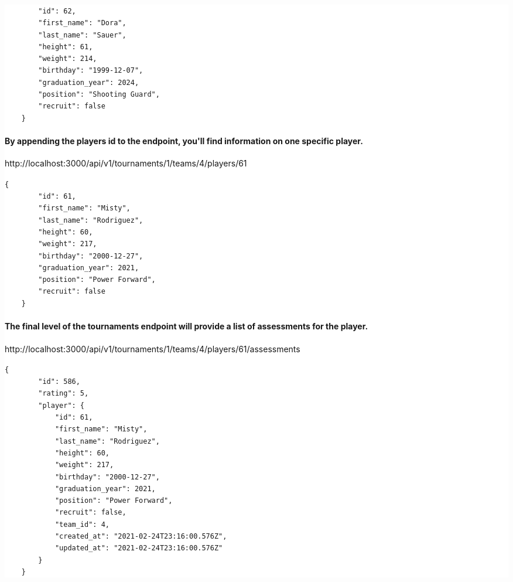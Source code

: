 ```
        "id": 62,
        "first_name": "Dora",
        "last_name": "Sauer",
        "height": 61,
        "weight": 214,
        "birthday": "1999-12-07",
        "graduation_year": 2024,
        "position": "Shooting Guard",
        "recruit": false
    }
```

#### By appending the players id to the endpoint, you'll find information on one specific player.

http://localhost:3000/api/v1/tournaments/1/teams/4/players/61

```
{
        "id": 61,
        "first_name": "Misty",
        "last_name": "Rodriguez",
        "height": 60,
        "weight": 217,
        "birthday": "2000-12-27",
        "graduation_year": 2021,
        "position": "Power Forward",
        "recruit": false
    }
```

#### The final level of the tournaments endpoint will provide a list of assessments for the player.

http://localhost:3000/api/v1/tournaments/1/teams/4/players/61/assessments

```
{
        "id": 586,
        "rating": 5,
        "player": {
            "id": 61,
            "first_name": "Misty",
            "last_name": "Rodriguez",
            "height": 60,
            "weight": 217,
            "birthday": "2000-12-27",
            "graduation_year": 2021,
            "position": "Power Forward",
            "recruit": false,
            "team_id": 4,
            "created_at": "2021-02-24T23:16:00.576Z",
            "updated_at": "2021-02-24T23:16:00.576Z"
        }
    }
```
